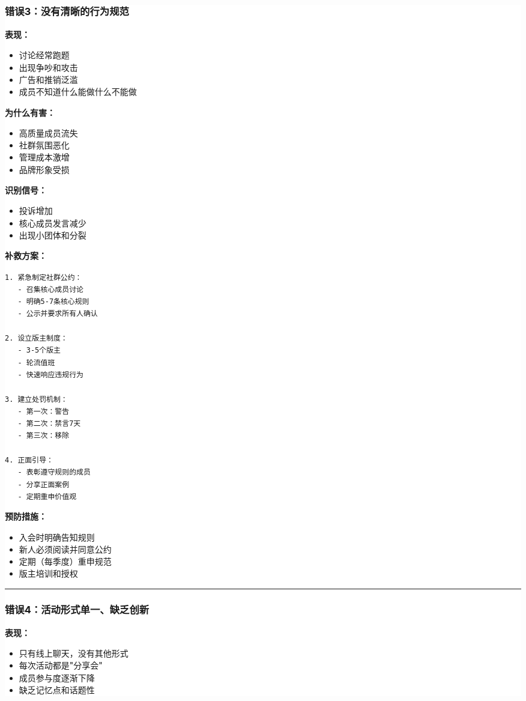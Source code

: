 ### 错误3：没有清晰的行为规范

**表现：**
- 讨论经常跑题
- 出现争吵和攻击
- 广告和推销泛滥
- 成员不知道什么能做什么不能做

**为什么有害：**
- 高质量成员流失
- 社群氛围恶化
- 管理成本激增
- 品牌形象受损

**识别信号：**
- 投诉增加
- 核心成员发言减少
- 出现小团体和分裂

**补救方案：**
```
1. 紧急制定社群公约：
   - 召集核心成员讨论
   - 明确5-7条核心规则
   - 公示并要求所有人确认

2. 设立版主制度：
   - 3-5个版主
   - 轮流值班
   - 快速响应违规行为

3. 建立处罚机制：
   - 第一次：警告
   - 第二次：禁言7天
   - 第三次：移除

4. 正面引导：
   - 表彰遵守规则的成员
   - 分享正面案例
   - 定期重申价值观
```

**预防措施：**
- 入会时明确告知规则
- 新人必须阅读并同意公约
- 定期（每季度）重申规范
- 版主培训和授权

---

### 错误4：活动形式单一、缺乏创新

**表现：**
- 只有线上聊天，没有其他形式
- 每次活动都是"分享会"
- 成员参与度逐渐下降
- 缺乏记忆点和话题性
